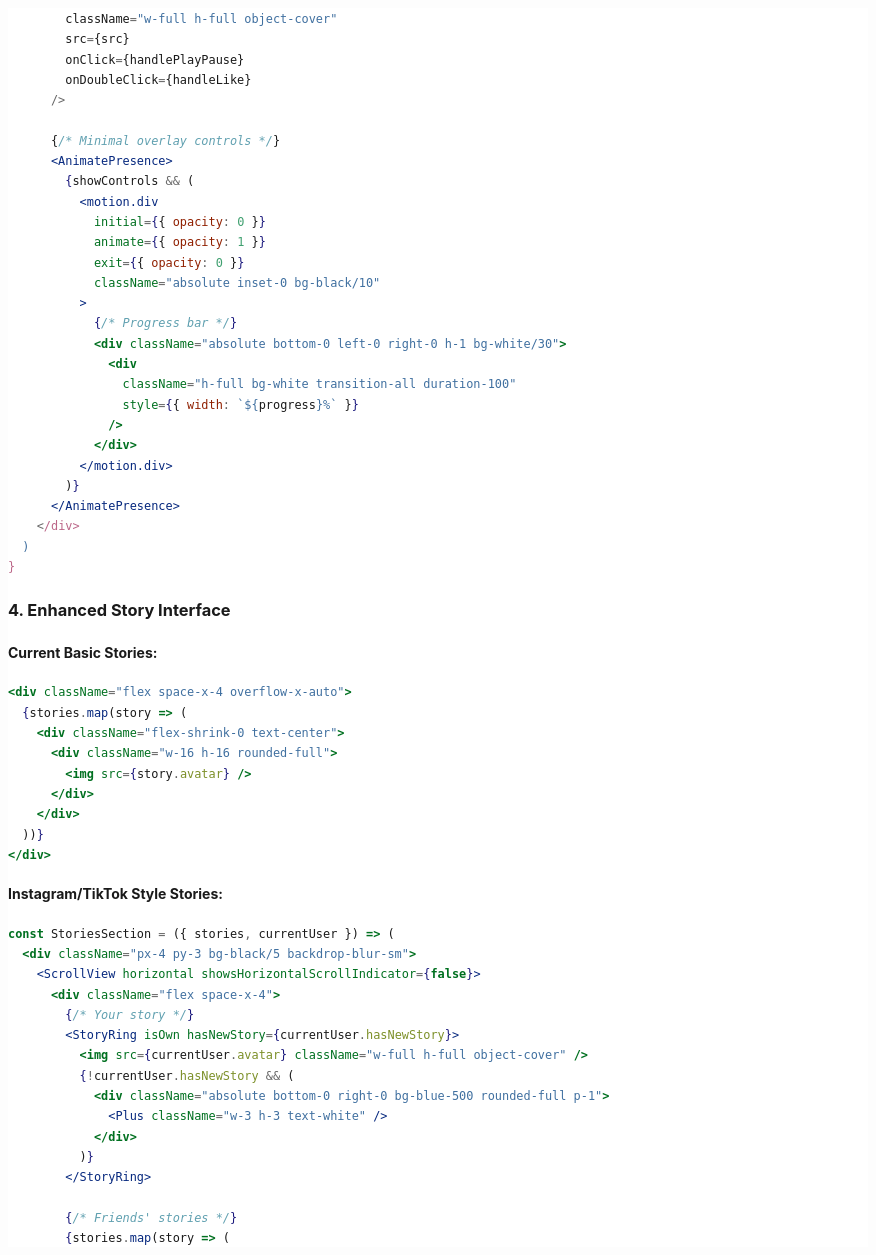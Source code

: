 ```jsx
        className="w-full h-full object-cover"
        src={src}
        onClick={handlePlayPause}
        onDoubleClick={handleLike}
      />
      
      {/* Minimal overlay controls */}
      <AnimatePresence>
        {showControls && (
          <motion.div
            initial={{ opacity: 0 }}
            animate={{ opacity: 1 }}
            exit={{ opacity: 0 }}
            className="absolute inset-0 bg-black/10"
          >
            {/* Progress bar */}
            <div className="absolute bottom-0 left-0 right-0 h-1 bg-white/30">
              <div 
                className="h-full bg-white transition-all duration-100"
                style={{ width: `${progress}%` }}
              />
            </div>
          </motion.div>
        )}
      </AnimatePresence>
    </div>
  )
}
```

### **4. Enhanced Story Interface**

#### **Current Basic Stories:**
```jsx
<div className="flex space-x-4 overflow-x-auto">
  {stories.map(story => (
    <div className="flex-shrink-0 text-center">
      <div className="w-16 h-16 rounded-full">
        <img src={story.avatar} />
      </div>
    </div>
  ))}
</div>
```

#### **Instagram/TikTok Style Stories:**
```jsx
const StoriesSection = ({ stories, currentUser }) => (
  <div className="px-4 py-3 bg-black/5 backdrop-blur-sm">
    <ScrollView horizontal showsHorizontalScrollIndicator={false}>
      <div className="flex space-x-4">
        {/* Your story */}
        <StoryRing isOwn hasNewStory={currentUser.hasNewStory}>
          <img src={currentUser.avatar} className="w-full h-full object-cover" />
          {!currentUser.hasNewStory && (
            <div className="absolute bottom-0 right-0 bg-blue-500 rounded-full p-1">
              <Plus className="w-3 h-3 text-white" />
            </div>
          )}
        </StoryRing>
        
        {/* Friends' stories */}
        {stories.map(story => (
```